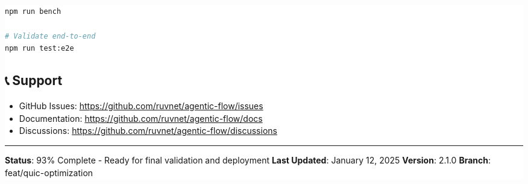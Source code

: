 ```bash
npm run bench

# Validate end-to-end
npm run test:e2e
```

## 📞 Support

- GitHub Issues: https://github.com/ruvnet/agentic-flow/issues
- Documentation: https://github.com/ruvnet/agentic-flow/docs
- Discussions: https://github.com/ruvnet/agentic-flow/discussions

---

**Status**: 93% Complete - Ready for final validation and deployment
**Last Updated**: January 12, 2025
**Version**: 2.1.0
**Branch**: feat/quic-optimization
